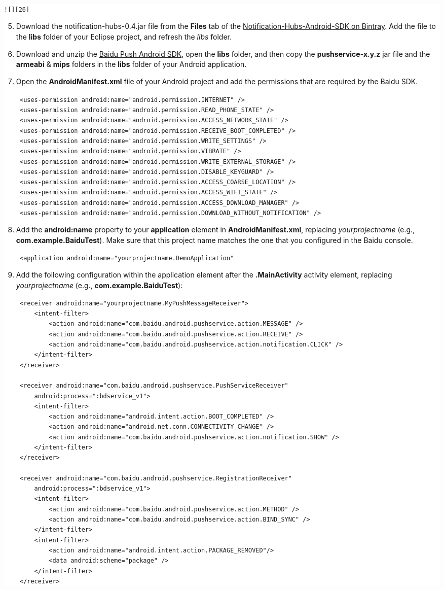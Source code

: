     ![][26]

5. Download the notification-hubs-0.4.jar file from the **Files** tab of the [Notification-Hubs-Android-SDK on Bintray](https://bintray.com/microsoftazuremobile/SDK/Notification-Hubs-Android-SDK/0.4). Add the file to the **libs** folder of your Eclipse project, and refresh the *libs* folder.

6. Download and unzip the [Baidu Push Android SDK], open the **libs** folder, and then copy the **pushservice-x.y.z** jar file and the **armeabi** & **mips** folders in the **libs** folder of your Android application.

7. Open the **AndroidManifest.xml** file of your Android project and add the permissions that are required by the Baidu SDK.

	    <uses-permission android:name="android.permission.INTERNET" />
	    <uses-permission android:name="android.permission.READ_PHONE_STATE" />
	    <uses-permission android:name="android.permission.ACCESS_NETWORK_STATE" />
	    <uses-permission android:name="android.permission.RECEIVE_BOOT_COMPLETED" />
	    <uses-permission android:name="android.permission.WRITE_SETTINGS" />
	    <uses-permission android:name="android.permission.VIBRATE" />
	    <uses-permission android:name="android.permission.WRITE_EXTERNAL_STORAGE" />
	    <uses-permission android:name="android.permission.DISABLE_KEYGUARD" />
	    <uses-permission android:name="android.permission.ACCESS_COARSE_LOCATION" />
	    <uses-permission android:name="android.permission.ACCESS_WIFI_STATE" />
	    <uses-permission android:name="android.permission.ACCESS_DOWNLOAD_MANAGER" />
	    <uses-permission android:name="android.permission.DOWNLOAD_WITHOUT_NOTIFICATION" />

8. Add the **android:name** property to your **application** element in **AndroidManifest.xml**, replacing *yourprojectname* (e.g., **com.example.BaiduTest**). Make sure that this project name matches the one that you configured in the Baidu console.

		<application android:name="yourprojectname.DemoApplication"

9. Add the following configuration within the application element after the **.MainActivity** activity element, replacing *yourprojectname* (e.g., **com.example.BaiduTest**):

		<receiver android:name="yourprojectname.MyPushMessageReceiver">
		    <intent-filter>
		        <action android:name="com.baidu.android.pushservice.action.MESSAGE" />
		        <action android:name="com.baidu.android.pushservice.action.RECEIVE" />
		        <action android:name="com.baidu.android.pushservice.action.notification.CLICK" />
		    </intent-filter>
		</receiver>

		<receiver android:name="com.baidu.android.pushservice.PushServiceReceiver"
		    android:process=":bdservice_v1">
		    <intent-filter>
		        <action android:name="android.intent.action.BOOT_COMPLETED" />
		        <action android:name="android.net.conn.CONNECTIVITY_CHANGE" />
				<action android:name="com.baidu.android.pushservice.action.notification.SHOW" />
		    </intent-filter>
		</receiver>

        <receiver android:name="com.baidu.android.pushservice.RegistrationReceiver"
            android:process=":bdservice_v1">
            <intent-filter>
                <action android:name="com.baidu.android.pushservice.action.METHOD" />
                <action android:name="com.baidu.android.pushservice.action.BIND_SYNC" />
            </intent-filter>
            <intent-filter>
                <action android:name="android.intent.action.PACKAGE_REMOVED"/>
                <data android:scheme="package" />
            </intent-filter>
        </receiver>


[1]: ./media/notification-hubs-baidu-get-started/BaiduRegistration.png
[2]: ./media/notification-hubs-baidu-get-started/BaiduRegistrationInput.png
[3]: ./media/notification-hubs-baidu-get-started/BaiduConfirmation.png
[4]: ./media/notification-hubs-baidu-get-started/BaiduActivationEmail.png
[5]: ./media/notification-hubs-baidu-get-started/BaiduRegistrationMore.png
[6]: ./media/notification-hubs-baidu-get-started/BaiduOpenCloudPlatform.png
[7]: ./media/notification-hubs-baidu-get-started/BaiduDeveloperServices.png
[8]: ./media/notification-hubs-baidu-get-started/BaiduDeveloperRegistration.png
[9]: ./media/notification-hubs-baidu-get-started/BaiduDevRegistrationInput.png
[10]: ./media/notification-hubs-baidu-get-started/BaiduDevRegistrationConfirmation.png
[11]: ./media/notification-hubs-baidu-get-started/BaiduDevConfirmationFinal.png
[12]: ./media/notification-hubs-baidu-get-started/BaiduCloudPush.png
[13]: ./media/notification-hubs-baidu-get-started/BaiduDevSvcMgmt.png
[14]: ./media/notification-hubs-baidu-get-started/BaiduCreateProject.png
[15]: ./media/notification-hubs-baidu-get-started/BaiduCreateProjectInput.png
[16]: ./media/notification-hubs-baidu-get-started/BaiduProjectKeys.png
[17]: ./media/notification-hubs-baidu-get-started/AzureNHCreation.png
[18]: ./media/notification-hubs-baidu-get-started/NotificationHubs.png
[19]: ./media/notification-hubs-baidu-get-started/NotificationHubsConfigure.png
[20]: ./media/notification-hubs-baidu-get-started/NotificationHubBaiduConfigure.png
[21]: ./media/notification-hubs-baidu-get-started/NotificationHubsConnectionStringView.png
[22]: ./media/notification-hubs-baidu-get-started/NotificationHubsConnectionString.png
[23]: ./media/notification-hubs-baidu-get-started/EclipseNewProject.png
[24]: ./media/notification-hubs-baidu-get-started/EclipseProjectCreation.png
[25]: ./media/notification-hubs-baidu-get-started/EclipseBlankActivity.png
[26]: ./media/notification-hubs-baidu-get-started/EclipseProjectBuildProperty.png
[27]: ./media/notification-hubs-baidu-get-started/EclipseBaiduReferences.png
[28]: ./media/notification-hubs-baidu-get-started/EclipseNewClass.png
[29]: ./media/notification-hubs-baidu-get-started/EclipseConfigSettingsClass.png
[30]: ./media/notification-hubs-baidu-get-started/ConsoleProject.png
[31]: ./media/notification-hubs-baidu-get-started/BaiduPushConfig1.png
[32]: ./media/notification-hubs-baidu-get-started/BaiduPushConfig2.png
[33]: ./media/notification-hubs-baidu-get-started/BaiduPushConfig3.png
[Mobile Services Android SDK]: https://go.microsoft.com/fwLink/?LinkID=280126&clcid=0x409
[Baidu Push Android SDK]: http://developer.baidu.com/wiki/index.php?title=docs/cplat/push/sdk/clientsdk
[Azure Classic Management Portal]: https://manage.windowsazure.cn/
[Baidu portal]: http://www.baidu.com/